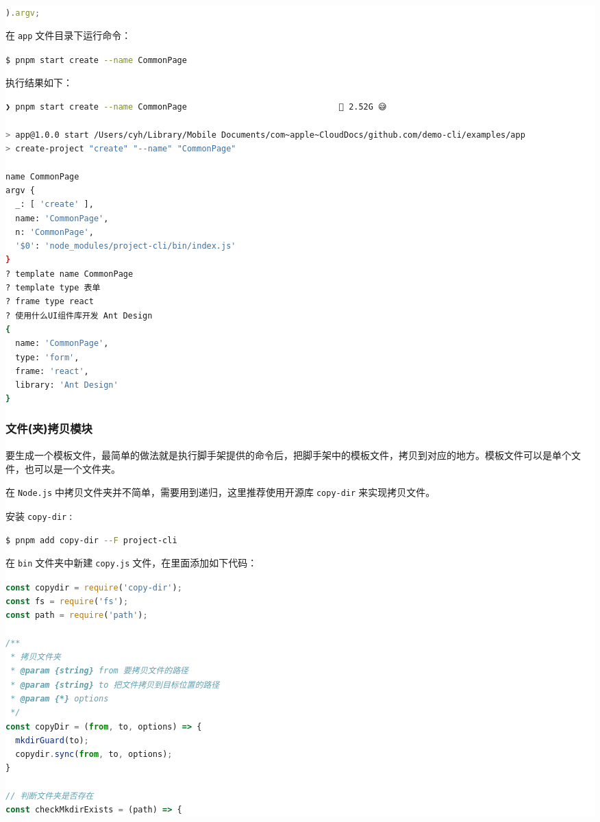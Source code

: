 ```js
).argv;
```

在 `app` 文件目录下运行命令：

```bash
$ pnpm start create --name CommonPage
```

执行结果如下：

```bash
❯ pnpm start create --name CommonPage                                2.52G 😅

> app@1.0.0 start /Users/cyh/Library/Mobile Documents/com~apple~CloudDocs/github.com/demo-cli/examples/app
> create-project "create" "--name" "CommonPage"

name CommonPage
argv {
  _: [ 'create' ],
  name: 'CommonPage',
  n: 'CommonPage',
  '$0': 'node_modules/project-cli/bin/index.js'
}
? template name CommonPage
? template type 表单
? frame type react
? 使用什么UI组件库开发 Ant Design
{
  name: 'CommonPage',
  type: 'form',
  frame: 'react',
  library: 'Ant Design'
}
```

### 文件(夹)拷贝模块

要生成一个模板文件，最简单的做法就是执行脚手架提供的命令后，把脚手架中的模板文件，拷贝到对应的地方。模板文件可以是单个文件，也可以是一个文件夹。

在 `Node.js` 中拷贝文件夹并不简单，需要用到递归，这里推荐使用开源库 `copy-dir` 来实现拷贝文件。

安装 `copy-dir` :

```bash
$ pnpm add copy-dir --F project-cli
```

在 `bin` 文件夹中新建 `copy.js` 文件，在里面添加如下代码：

```js
const copydir = require('copy-dir');
const fs = require('fs');
const path = require('path');

/**
 * 拷贝文件夹
 * @param {string} from 要拷贝文件的路径
 * @param {string} to 把文件拷贝到目标位置的路径
 * @param {*} options 
 */
const copyDir = (from, to, options) => {
  mkdirGuard(to);
  copydir.sync(from, to, options);
}

// 判断文件夹是否存在
const checkMkdirExists = (path) => {
```